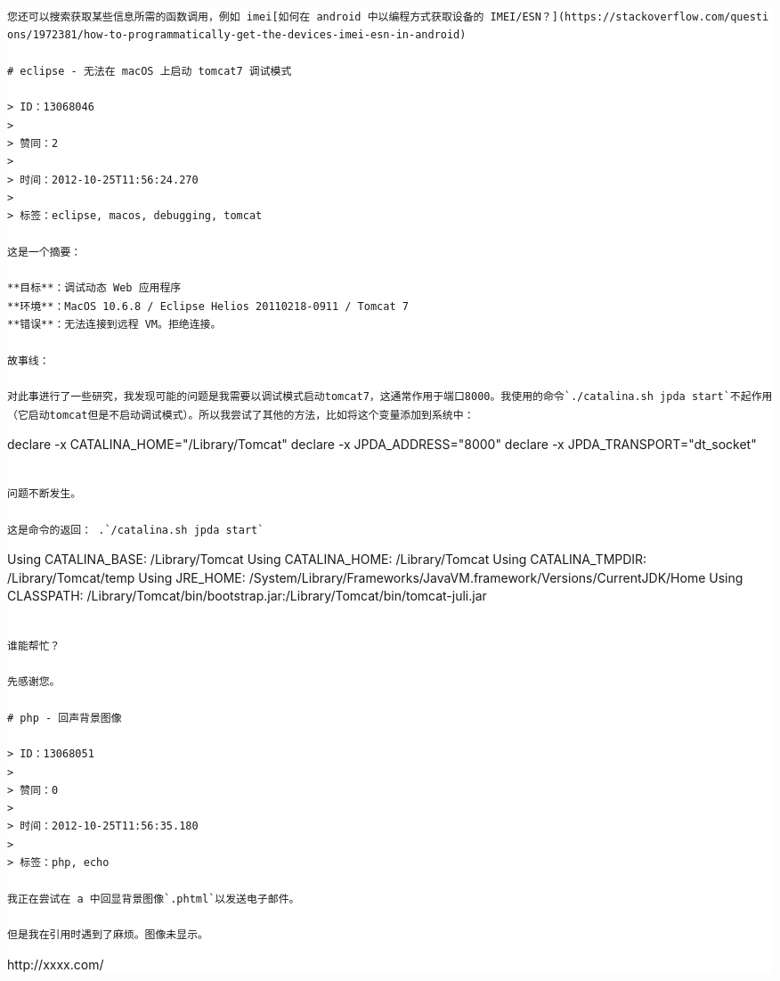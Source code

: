 ```
您还可以搜索获取某些信息所需的函数调用，例如 imei[如何在 android 中以编程方式获取设备的 IMEI/ESN？](https://stackoverflow.com/questions/1972381/how-to-programmatically-get-the-devices-imei-esn-in-android)

# eclipse - 无法在 macOS 上启动 tomcat7 调试模式

> ID：13068046
> 
> 赞同：2
> 
> 时间：2012-10-25T11:56:24.270
> 
> 标签：eclipse, macos, debugging, tomcat

这是一个摘要：

**目标**：调试动态 Web 应用程序
**环境**：MacOS 10.6.8 / Eclipse Helios 20110218-0911 / Tomcat 7
**错误**：无法连接到远程 VM。拒绝连接。

故事线：

对此事进行了一些研究，我发现可能的问题是我需要以调试模式启动tomcat7，这通常作用于端口8000。我使用的命令`./catalina.sh jpda start`不起作用（它启动tomcat但是不启动调试模式）。所以我尝试了其他的方法，比如将这个变量添加到系统中：

```
declare -x CATALINA_HOME="/Library/Tomcat" 
declare -x JPDA_ADDRESS="8000"
declare -x JPDA_TRANSPORT="dt_socket" 
```

问题不断发生。

这是命令的返回： .`/catalina.sh jpda start`

```
Using CATALINA_BASE:   /Library/Tomcat
Using CATALINA_HOME:   /Library/Tomcat 
Using CATALINA_TMPDIR: /Library/Tomcat/temp 
Using JRE_HOME:        /System/Library/Frameworks/JavaVM.framework/Versions/CurrentJDK/Home 
Using CLASSPATH:       /Library/Tomcat/bin/bootstrap.jar:/Library/Tomcat/bin/tomcat-juli.jar 
```

谁能帮忙？

先感谢您。

# php - 回声背景图像

> ID：13068051
> 
> 赞同：0
> 
> 时间：2012-10-25T11:56:35.180
> 
> 标签：php, echo

我正在尝试在 a 中回显背景图像`.phtml`以发送电子邮件。

但是我在引用时遇到了麻烦。图像未显示。

```
<?php echo '
    Plataforma <a href="http://xxxx.com/">http://xxxx.com/</a>
    <br>